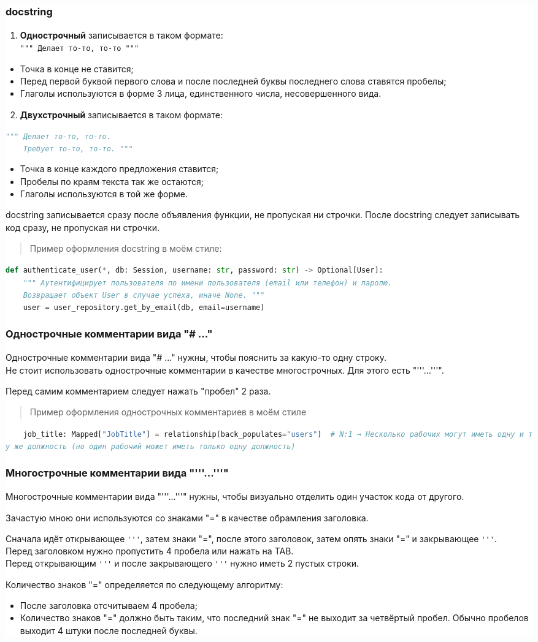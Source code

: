 ### docstring

1. **Однострочный** записывается в таком формате: 
<br> `""" Делает то-то, то-то """` 
- Точка в конце не ставится;
- Перед первой буквой первого слова и после последней буквы последнего слова ставятся пробелы;
- Глаголы используются в форме 3 лица, единственного числа, несовершенного вида.

2. **Двухстрочный** записывается в таком формате:
```python
""" Делает то-то, то-то. 
    Требует то-то, то-то. """
```
- Точка в конце каждого предложения ставится; 
- Пробелы по краям текста так же остаются;
- Глаголы используются в той же форме.

docstring записывается сразу после объявления функции, не пропуская ни строчки.
После docstring следует записывать код сразу, не пропуская ни строчки.

> Пример оформления docstring в моём стиле:
```python
def authenticate_user(*, db: Session, username: str, password: str) -> Optional[User]:
    """ Аутентифицирует пользователя по имени пользователя (email или телефон) и паролю.
    Возвращает объект User в случае успеха, иначе None. """
    user = user_repository.get_by_email(db, email=username)
```

### Однострочные комментарии вида "# ..."

Однострочные комментарии вида "# ..." нужны, чтобы пояснить за какую-то одну строку.
<br> Не стоит использовать однострочные комментарии в качестве многострочных. Для этого есть "'''...'''".

Перед самим комментарием следует нажать "пробел" 2 раза.

> Пример оформления однострочных комментариев в моём стиле
```python
    job_title: Mapped["JobTitle"] = relationship(back_populates="users")  # N:1 → Несколько рабочих могут иметь одну и ту же должность (но один рабочий может иметь только одну должность)
```

### Многострочные комментарии вида "'''...'''"

Многострочные комментарии вида "'''...'''" нужны, чтобы визуально отделить один участок кода от другого.

Зачастую мною они используются со знаками "=" в качестве обрамления заголовка.

Сначала идёт открывающее `'''`, затем знаки "=", после этого заголовок, затем опять знаки "=" и закрывающее `'''`.
<br> Перед заголовком нужно пропустить 4 пробела или нажать на TAB.
<br> Перед открывающим `'''` и после закрывающего `'''` нужно иметь 2 пустых строки.

Количество знаков "=" определяется по следующему алгоритму:
- После заголовка отсчитываем 4 пробела;
- Количество знаков "=" должно быть таким, что последний знак "=" не выходит за четвёртый пробел. 
Обычно пробелов выходит 4 штуки после последней буквы.
